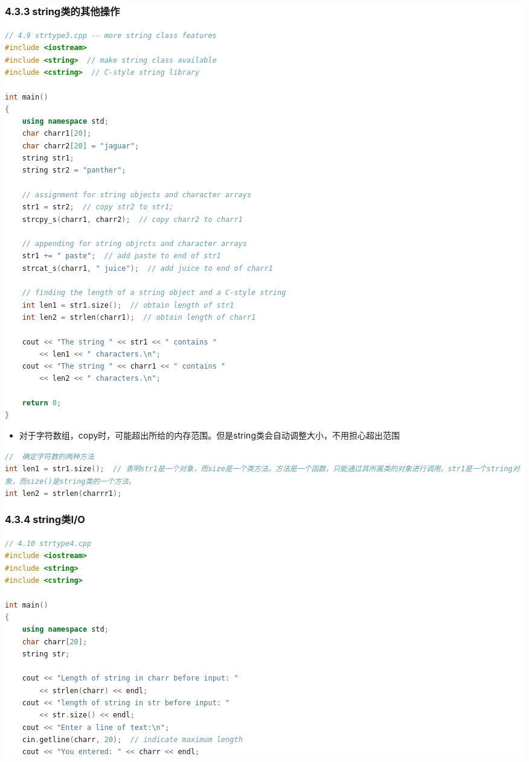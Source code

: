 ### 4.3.3 string类的其他操作
```C++
// 4.9 strtype3.cpp -- more string class features
#include <iostream>
#include <string>  // make string class available
#include <cstring>  // C-style string library

int main()
{
	using namespace std;
	char charr1[20];
	char charr2[20] = "jaguar";
	string str1;
	string str2 = "panther";

	// assignment for string objects and character arrays
	str1 = str2;  // copy str2 to str1;
	strcpy_s(charr1, charr2);  // copy charr2 to charr1

	// appending for string objrcts and character arrays
	str1 += " paste";  // add paste to end of str1
	strcat_s(charr1, " juice");  // add juice to end of charr1

	// finding the length of a string object and a C-style string
	int len1 = str1.size();  // obtain length of str1
	int len2 = strlen(charr1);  // obtain length of charr1

	cout << "The string " << str1 << " contains "
		<< len1 << " characters.\n";
	cout << "The string " << charr1 << " contains "
		<< len2 << " characters.\n";

	return 0;
}
```
- 对于字符数组，copy时，可能超出所给的内存范围。但是string类会自动调整大小，不用担心超出范围

```C++
//  确定字符数的两种方法
int len1 = str1.size();  // 表明str1是一个对象，而size是一个类方法。方法是一个函数，只能通过其所属类的对象进行调用。str1是一个string对象，而size()是string类的一个方法。
int len2 = strlen(charrr1);
```

### 4.3.4 string类I/O
```C++
// 4.10 strtype4.cpp
#include <iostream>
#include <string>
#include <cstring>

int main()
{
	using namespace std;
	char charr[20];
	string str;

	cout << "Length of string in charr before input: "
		<< strlen(charr) << endl;
	cout << "length of string in str before input: "
		<< str.size() << endl;
	cout << "Enter a line of text:\n";
	cin.getline(charr, 20);  // indicate maximum length
	cout << "You entered: " << charr << endl;
```